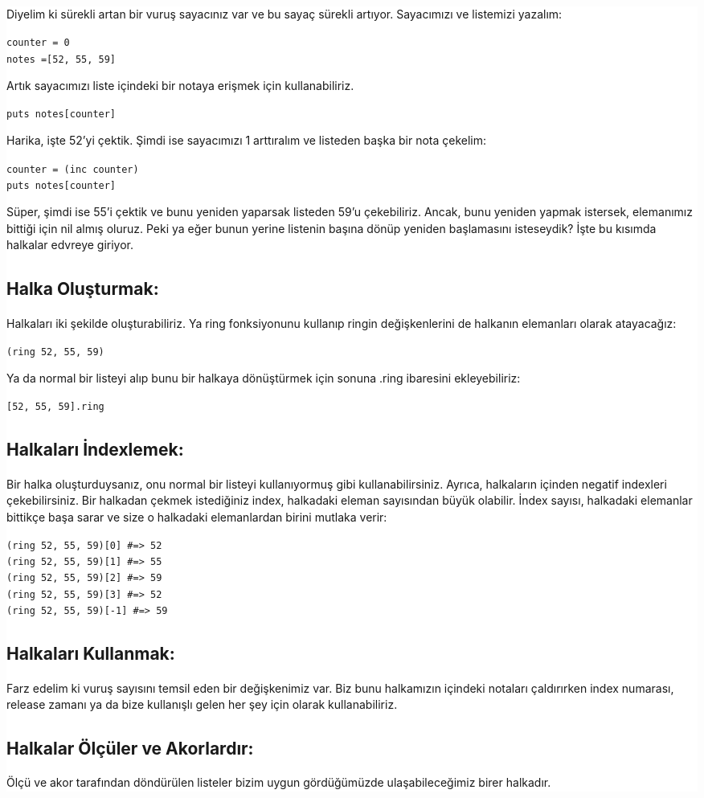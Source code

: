 Diyelim ki sürekli artan bir vuruş sayacınız var ve bu sayaç sürekli artıyor. Sayacımızı ve listemizi yazalım:
```
counter = 0
notes =[52, 55, 59] 
```
Artık sayacımızı liste içindeki bir notaya erişmek için kullanabiliriz.
```
puts notes[counter]
```
Harika, işte 52’yi çektik. Şimdi ise sayacımızı 1 arttıralım ve listeden başka bir nota çekelim:
```
counter = (inc counter)
puts notes[counter]
```
Süper, şimdi ise 55’i çektik ve bunu yeniden yaparsak listeden 59’u çekebiliriz. Ancak, bunu yeniden yapmak istersek, elemanımız bittiği için nil almış oluruz. Peki ya eğer bunun yerine listenin başına dönüp yeniden başlamasını isteseydik? İşte bu kısımda halkalar edvreye giriyor. 

## Halka Oluşturmak:
Halkaları iki şekilde oluşturabiliriz. Ya ring fonksiyonunu kullanıp ringin değişkenlerini de halkanın elemanları olarak atayacağız:
```
(ring 52, 55, 59)
```
Ya da normal bir listeyi alıp bunu bir halkaya dönüştürmek için sonuna .ring ibaresini ekleyebiliriz:
```
[52, 55, 59].ring
```
## Halkaları İndexlemek:
Bir halka oluşturduysanız, onu normal bir listeyi kullanıyormuş gibi kullanabilirsiniz. Ayrıca, halkaların içinden negatif indexleri çekebilirsiniz. Bir halkadan çekmek istediğiniz index, halkadaki eleman sayısından büyük olabilir. İndex sayısı, halkadaki elemanlar bittikçe başa sarar ve size o halkadaki elemanlardan birini mutlaka verir:
```
(ring 52, 55, 59)[0] #=> 52
(ring 52, 55, 59)[1] #=> 55
(ring 52, 55, 59)[2] #=> 59
(ring 52, 55, 59)[3] #=> 52
(ring 52, 55, 59)[-1] #=> 59
```
## Halkaları Kullanmak:
Farz edelim ki vuruş sayısını temsil eden bir değişkenimiz var. Biz bunu halkamızın içindeki notaları çaldırırken index numarası, release zamanı ya da bize kullanışlı gelen her şey için olarak kullanabiliriz.

## Halkalar Ölçüler ve Akorlardır:
Ölçü ve akor tarafından döndürülen listeler bizim uygun gördüğümüzde ulaşabileceğimiz birer halkadır.
